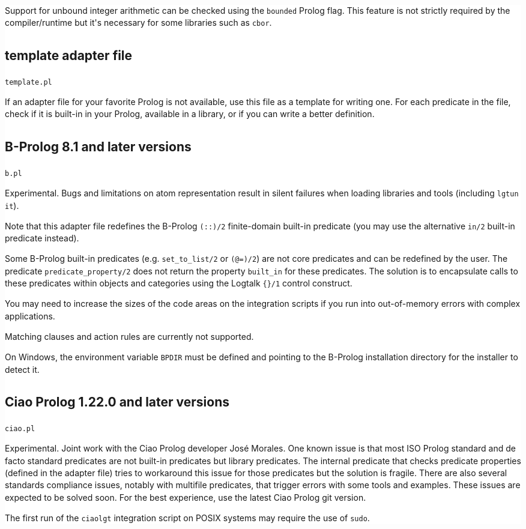 Support for unbound integer arithmetic can be checked using the `bounded`
Prolog flag. This feature is not strictly required by the compiler/runtime
but it's necessary for some libraries such as `cbor`.


template adapter file
---------------------

	template.pl

If an adapter file for your favorite Prolog is not available, use this
file as a template for writing one. For each predicate in the file,
check if it is built-in in your Prolog, available in a library, or if
you can write a better definition.


B-Prolog 8.1 and later versions
-------------------------------

	b.pl

Experimental. Bugs and limitations on atom representation result in
silent failures when loading libraries and tools (including `lgtunit`).

Note that this adapter file redefines the B-Prolog `(::)/2` finite-domain
built-in predicate (you may use the alternative `in/2` built-in predicate
instead).

Some B-Prolog built-in predicates (e.g. `set_to_list/2` or `(@=)/2`)
are not core predicates and can be redefined by the user. The predicate
`predicate_property/2` does not return the property `built_in` for these
predicates. The solution is to encapsulate calls to these predicates
within objects and categories using the Logtalk `{}/1` control construct.

You may need to increase the sizes of the code areas on the integration
scripts if you run into out-of-memory errors with complex applications.

Matching clauses and action rules are currently not supported.

On Windows, the environment variable `BPDIR` must be defined and pointing
to the B-Prolog installation directory for the installer to detect it.


Ciao Prolog 1.22.0 and later versions
-------------------------------------

	ciao.pl

Experimental. Joint work with the Ciao Prolog developer José Morales. One
known issue is that most ISO Prolog standard and de facto standard predicates
are not built-in predicates but library predicates. The internal predicate
that checks predicate properties (defined in the adapter file) tries to
workaround this issue for those predicates but the solution is fragile.
There are also several standards compliance issues, notably with multifile
predicates, that trigger errors with some tools and examples. These issues
are expected to be solved soon. For the best experience, use the latest
Ciao Prolog git version.

The first run of the `ciaolgt` integration script on POSIX systems may
require the use of `sudo`.
